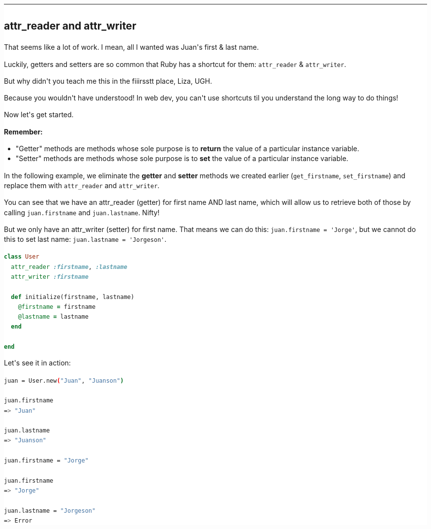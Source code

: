 
---


## attr_reader and attr_writer
That seems like a lot of work. I mean, all I wanted was Juan's first & last name.  

Luckily, getters and setters are so common that Ruby has a shortcut for them: `attr_reader` & `attr_writer`.

But why didn't you teach me this in the fiiirsstt place, Liza, UGH.

Because you wouldn't have understood! In web dev, you can't use shortcuts til you understand the long way to do things!

Now let's get started.


**Remember:**
- "Getter" methods are methods whose sole purpose is to **return** the value of a particular instance variable.
- "Setter" methods are methods whose sole purpose is to **set** the value of a particular instance variable.


In the following example, we eliminate the **getter** and **setter** methods we created earlier (`get_firstname`, `set_firstname`) and replace them with `attr_reader` and `attr_writer`.

You can see that we have an attr_reader (getter) for first name AND last name, which will allow us to retrieve both of those by calling `juan.firstname` and `juan.lastname`. Nifty!

But we only have an attr_writer (setter) for first name. That means we can do this: `juan.firstname = 'Jorge'`, but we cannot do this to set last name: `juan.lastname = 'Jorgeson'`.


```rb
class User
  attr_reader :firstname, :lastname
  attr_writer :firstname

  def initialize(firstname, lastname)
    @firstname = firstname
    @lastname = lastname
  end

end
```


Let's see it in action:


```bash
juan = User.new("Juan", "Juanson")

juan.firstname
=> "Juan"

juan.lastname
=> "Juanson"

juan.firstname = "Jorge"

juan.firstname
=> "Jorge"

juan.lastname = "Jorgeson"
=> Error
```
